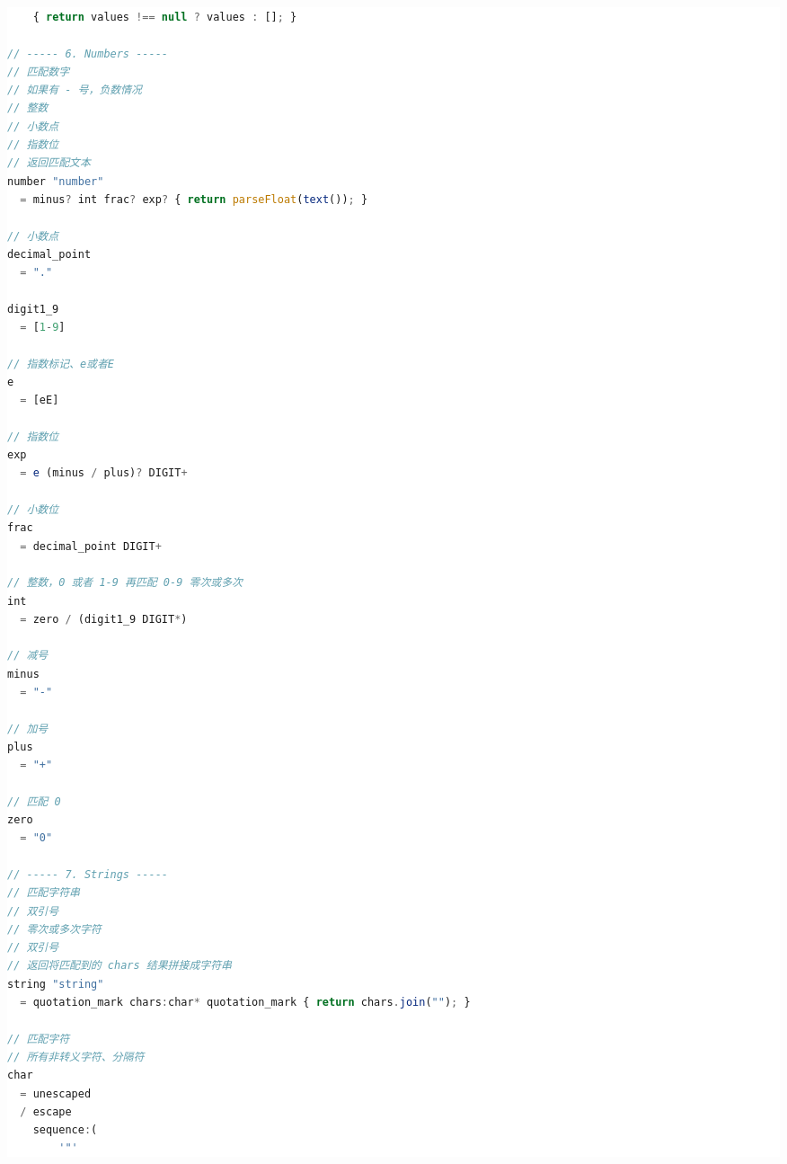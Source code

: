 ```js
    { return values !== null ? values : []; }

// ----- 6. Numbers -----
// 匹配数字
// 如果有 - 号，负数情况
// 整数
// 小数点
// 指数位
// 返回匹配文本
number "number"
  = minus? int frac? exp? { return parseFloat(text()); }

// 小数点
decimal_point
  = "."

digit1_9
  = [1-9]

// 指数标记、e或者E
e
  = [eE]

// 指数位
exp
  = e (minus / plus)? DIGIT+

// 小数位
frac
  = decimal_point DIGIT+

// 整数，0 或者 1-9 再匹配 0-9 零次或多次
int
  = zero / (digit1_9 DIGIT*)

// 减号
minus
  = "-"

// 加号
plus
  = "+"

// 匹配 0
zero
  = "0"

// ----- 7. Strings -----
// 匹配字符串
// 双引号
// 零次或多次字符
// 双引号
// 返回将匹配到的 chars 结果拼接成字符串
string "string"
  = quotation_mark chars:char* quotation_mark { return chars.join(""); }

// 匹配字符
// 所有非转义字符、分隔符
char
  = unescaped
  / escape
    sequence:(
        '"'
```